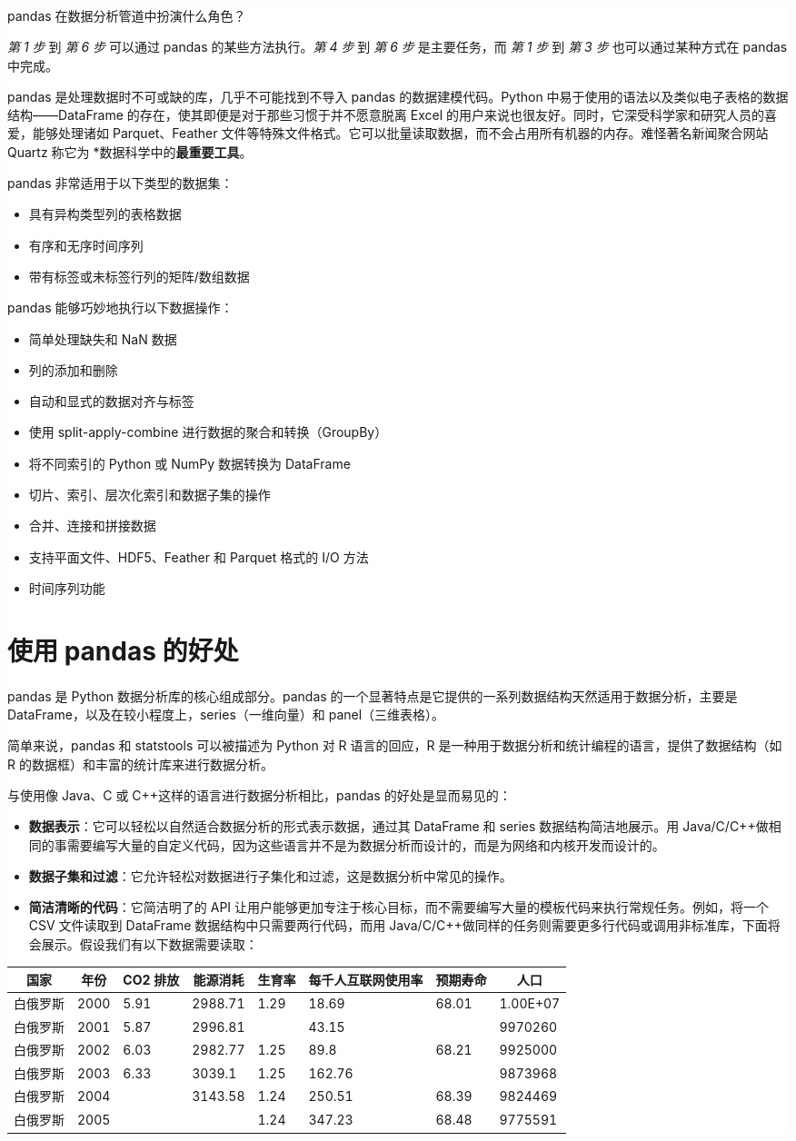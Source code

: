 pandas 在数据分析管道中扮演什么角色？

*第 1 步* 到 *第 6 步* 可以通过 pandas 的某些方法执行。*第 4 步* 到 *第 6 步* 是主要任务，而 *第 1 步* 到 *第 3 步* 也可以通过某种方式在 pandas 中完成。

pandas 是处理数据时不可或缺的库，几乎不可能找到不导入 pandas 的数据建模代码。Python 中易于使用的语法以及类似电子表格的数据结构——DataFrame 的存在，使其即便是对于那些习惯于并不愿意脱离 Excel 的用户来说也很友好。同时，它深受科学家和研究人员的喜爱，能够处理诸如 Parquet、Feather 文件等特殊文件格式。它可以批量读取数据，而不会占用所有机器的内存。难怪著名新闻聚合网站 Quartz 称它为 *数据科学中的**最重要工具**。

pandas 非常适用于以下类型的数据集：

+   具有异构类型列的表格数据

+   有序和无序时间序列

+   带有标签或未标签行列的矩阵/数组数据

pandas 能够巧妙地执行以下数据操作：

+   简单处理缺失和 NaN 数据

+   列的添加和删除

+   自动和显式的数据对齐与标签

+   使用 split-apply-combine 进行数据的聚合和转换（GroupBy）

+   将不同索引的 Python 或 NumPy 数据转换为 DataFrame

+   切片、索引、层次化索引和数据子集的操作

+   合并、连接和拼接数据

+   支持平面文件、HDF5、Feather 和 Parquet 格式的 I/O 方法

+   时间序列功能

# 使用 pandas 的好处

pandas 是 Python 数据分析库的核心组成部分。pandas 的一个显著特点是它提供的一系列数据结构天然适用于数据分析，主要是 DataFrame，以及在较小程度上，series（一维向量）和 panel（三维表格）。

简单来说，pandas 和 statstools 可以被描述为 Python 对 R 语言的回应，R 是一种用于数据分析和统计编程的语言，提供了数据结构（如 R 的数据框）和丰富的统计库来进行数据分析。

与使用像 Java、C 或 C++这样的语言进行数据分析相比，pandas 的好处是显而易见的：

+   **数据表示**：它可以轻松以自然适合数据分析的形式表示数据，通过其 DataFrame 和 series 数据结构简洁地展示。用 Java/C/C++做相同的事需要编写大量的自定义代码，因为这些语言并不是为数据分析而设计的，而是为网络和内核开发而设计的。

+   **数据子集和过滤**：它允许轻松对数据进行子集化和过滤，这是数据分析中常见的操作。

+   **简洁清晰的代码**：它简洁明了的 API 让用户能够更加专注于核心目标，而不需要编写大量的模板代码来执行常规任务。例如，将一个 CSV 文件读取到 DataFrame 数据结构中只需要两行代码，而用 Java/C/C++做同样的任务则需要更多行代码或调用非标准库，下面将会展示。假设我们有以下数据需要读取：

| **国家** | **年份** | **CO2 排放** | **能源消耗** | **生育率** | **每千人互联网使用率** | **预期寿命** | **人口** |
| --- | --- | --- | --- | --- | --- | --- | --- |
| 白俄罗斯 | 2000 | 5.91 | 2988.71 | 1.29 | 18.69 | 68.01 | 1.00E+07 |
| 白俄罗斯 | 2001 | 5.87 | 2996.81 |  | 43.15 |  | 9970260 |
| 白俄罗斯 | 2002 | 6.03 | 2982.77 | 1.25 | 89.8 | 68.21 | 9925000 |
| 白俄罗斯 | 2003 | 6.33 | 3039.1 | 1.25 | 162.76 |  | 9873968 |
| 白俄罗斯 | 2004 |  | 3143.58 | 1.24 | 250.51 | 68.39 | 9824469 |
| 白俄罗斯 | 2005 |  |  | 1.24 | 347.23 | 68.48 | 9775591 |
